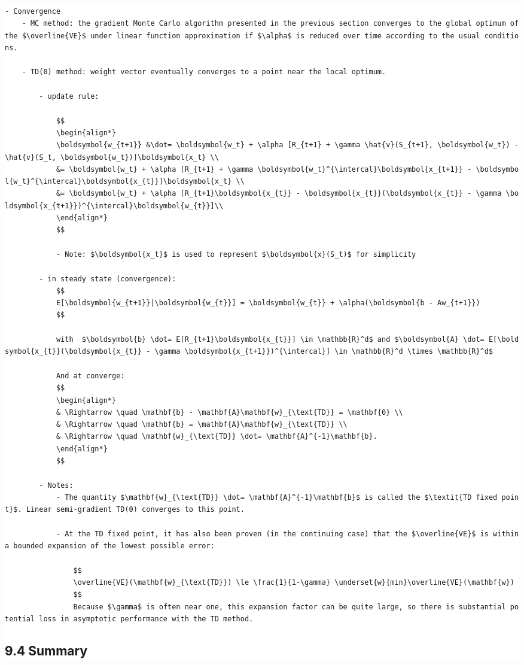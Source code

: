    - Convergence
        - MC method: the gradient Monte Carlo algorithm presented in the previous section converges to the global optimum of the $\overline{VE}$ under linear function approximation if $\alpha$ is reduced over time according to the usual conditions.

        - TD(0) method: weight vector eventually converges to a point near the local optimum. 

            - update rule:

                $$
                \begin{align*}
                \boldsymbol{w_{t+1}} &\dot= \boldsymbol{w_t} + \alpha [R_{t+1} + \gamma \hat{v}(S_{t+1}, \boldsymbol{w_t}) - \hat{v}(S_t, \boldsymbol{w_t})]\boldsymbol{x_t} \\
                &= \boldsymbol{w_t} + \alpha [R_{t+1} + \gamma \boldsymbol{w_t}^{\intercal}\boldsymbol{x_{t+1}} - \boldsymbol{w_t}^{\intercal}\boldsymbol{x_{t}}]\boldsymbol{x_t} \\
                &= \boldsymbol{w_t} + \alpha [R_{t+1}\boldsymbol{x_{t}} - \boldsymbol{x_{t}}(\boldsymbol{x_{t}} - \gamma \boldsymbol{x_{t+1}})^{\intercal}\boldsymbol{w_{t}}]\\
                \end{align*} 
                $$

                - Note: $\boldsymbol{x_t}$ is used to represent $\boldsymbol{x}(S_t)$ for simplicity
            
            - in steady state (convergence):
                $$
                E[\boldsymbol{w_{t+1}}|\boldsymbol{w_{t}}] = \boldsymbol{w_{t}} + \alpha(\boldsymbol{b - Aw_{t+1}})
                $$

                with  $\boldsymbol{b} \dot= E[R_{t+1}\boldsymbol{x_{t}}] \in \mathbb{R}^d$ and $\boldsymbol{A} \dot= E[\boldsymbol{x_{t}}(\boldsymbol{x_{t}} - \gamma \boldsymbol{x_{t+1}})^{\intercal}] \in \mathbb{R}^d \times \mathbb{R}^d$ 

                And at converge:
                $$
                \begin{align*}
                & \Rightarrow \quad \mathbf{b} - \mathbf{A}\mathbf{w}_{\text{TD}} = \mathbf{0} \\
                & \Rightarrow \quad \mathbf{b} = \mathbf{A}\mathbf{w}_{\text{TD}} \\
                & \Rightarrow \quad \mathbf{w}_{\text{TD}} \dot= \mathbf{A}^{-1}\mathbf{b}.
                \end{align*}
                $$

            - Notes: 
                - The quantity $\mathbf{w}_{\text{TD}} \dot= \mathbf{A}^{-1}\mathbf{b}$ is called the $\textit{TD fixed point}$. Linear semi-gradient TD(0) converges to this point.

                - At the TD fixed point, it has also been proven (in the continuing case) that the $\overline{VE}$ is within a bounded expansion of the lowest possible error:

                    $$
                    \overline{VE}(\mathbf{w}_{\text{TD}}) \le \frac{1}{1-\gamma} \underset{w}{min}\overline{VE}(\mathbf{w})
                    $$
                    Because $\gamma$ is often near one, this expansion factor can be quite large, so there is substantial potential loss in asymptotic performance with the TD method.

## 9.4 Summary
